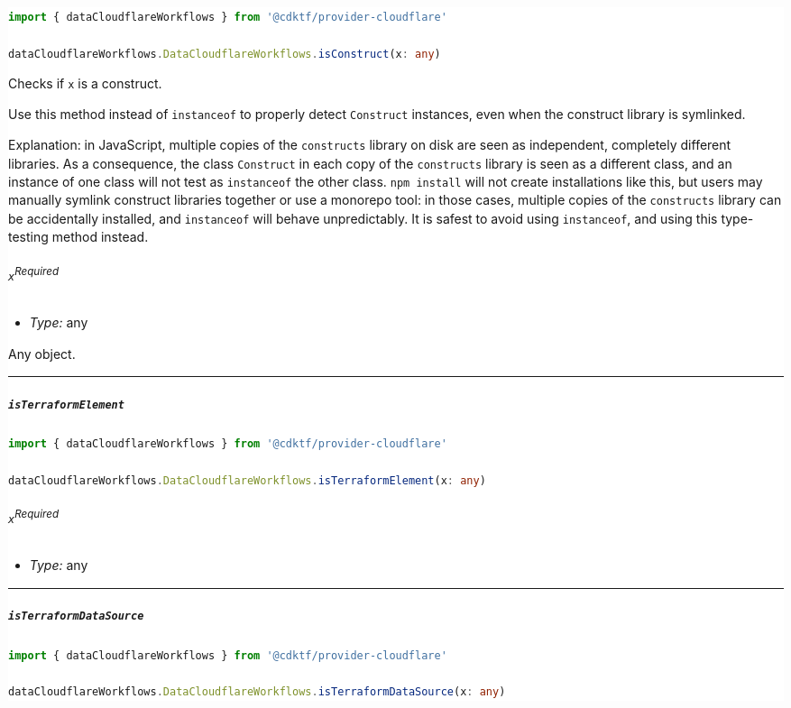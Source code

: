 ```typescript
import { dataCloudflareWorkflows } from '@cdktf/provider-cloudflare'

dataCloudflareWorkflows.DataCloudflareWorkflows.isConstruct(x: any)
```

Checks if `x` is a construct.

Use this method instead of `instanceof` to properly detect `Construct`
instances, even when the construct library is symlinked.

Explanation: in JavaScript, multiple copies of the `constructs` library on
disk are seen as independent, completely different libraries. As a
consequence, the class `Construct` in each copy of the `constructs` library
is seen as a different class, and an instance of one class will not test as
`instanceof` the other class. `npm install` will not create installations
like this, but users may manually symlink construct libraries together or
use a monorepo tool: in those cases, multiple copies of the `constructs`
library can be accidentally installed, and `instanceof` will behave
unpredictably. It is safest to avoid using `instanceof`, and using
this type-testing method instead.

###### `x`<sup>Required</sup> <a name="x" id="@cdktf/provider-cloudflare.dataCloudflareWorkflows.DataCloudflareWorkflows.isConstruct.parameter.x"></a>

- *Type:* any

Any object.

---

##### `isTerraformElement` <a name="isTerraformElement" id="@cdktf/provider-cloudflare.dataCloudflareWorkflows.DataCloudflareWorkflows.isTerraformElement"></a>

```typescript
import { dataCloudflareWorkflows } from '@cdktf/provider-cloudflare'

dataCloudflareWorkflows.DataCloudflareWorkflows.isTerraformElement(x: any)
```

###### `x`<sup>Required</sup> <a name="x" id="@cdktf/provider-cloudflare.dataCloudflareWorkflows.DataCloudflareWorkflows.isTerraformElement.parameter.x"></a>

- *Type:* any

---

##### `isTerraformDataSource` <a name="isTerraformDataSource" id="@cdktf/provider-cloudflare.dataCloudflareWorkflows.DataCloudflareWorkflows.isTerraformDataSource"></a>

```typescript
import { dataCloudflareWorkflows } from '@cdktf/provider-cloudflare'

dataCloudflareWorkflows.DataCloudflareWorkflows.isTerraformDataSource(x: any)
```
